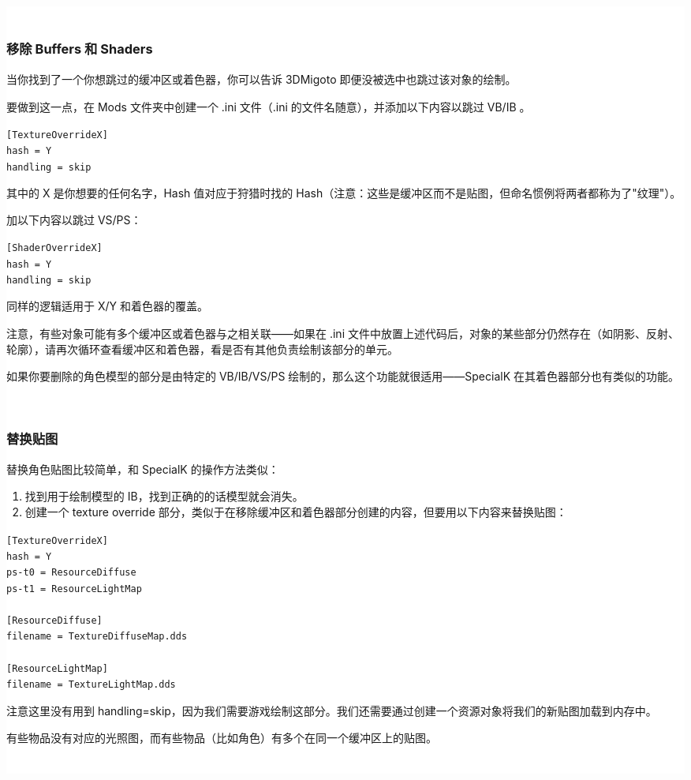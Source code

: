 &nbsp;

### 移除 Buffers 和 Shaders

当你找到了一个你想跳过的缓冲区或着色器，你可以告诉 3DMigoto 即便没被选中也跳过该对象的绘制。

要做到这一点，在 Mods 文件夹中创建一个 .ini 文件（.ini 的文件名随意），并添加以下内容以跳过 VB/IB 。

```
[TextureOverrideX]
hash = Y
handling = skip
```

其中的 X 是你想要的任何名字，Hash 值对应于狩猎时找的 Hash（注意：这些是缓冲区而不是贴图，但命名惯例将两者都称为了"纹理"）。

加以下内容以跳过 VS/PS：

```
[ShaderOverrideX]
hash = Y
handling = skip
```

同样的逻辑适用于 X/Y 和着色器的覆盖。

注意，有些对象可能有多个缓冲区或着色器与之相关联——如果在 .ini 文件中放置上述代码后，对象的某些部分仍然存在（如阴影、反射、轮廓），请再次循环查看缓冲区和着色器，看是否有其他负责绘制该部分的单元。

如果你要删除的角色模型的部分是由特定的 VB/IB/VS/PS 绘制的，那么这个功能就很适用——SpecialK 在其着色器部分也有类似的功能。

&nbsp;

### 替换贴图

替换角色贴图比较简单，和 SpecialK 的操作方法类似：

1. 找到用于绘制模型的 IB，找到正确的的话模型就会消失。
2. 创建一个 texture override 部分，类似于在移除缓冲区和着色器部分创建的内容，但要用以下内容来替换贴图：

```
[TextureOverrideX]
hash = Y
ps-t0 = ResourceDiffuse
ps-t1 = ResourceLightMap

[ResourceDiffuse]
filename = TextureDiffuseMap.dds

[ResourceLightMap]
filename = TextureLightMap.dds

```

注意这里没有用到 handling=skip，因为我们需要游戏绘制这部分。我们还需要通过创建一个资源对象将我们的新贴图加载到内存中。

有些物品没有对应的光照图，而有些物品（比如角色）有多个在同一个缓冲区上的贴图。

&nbsp;
